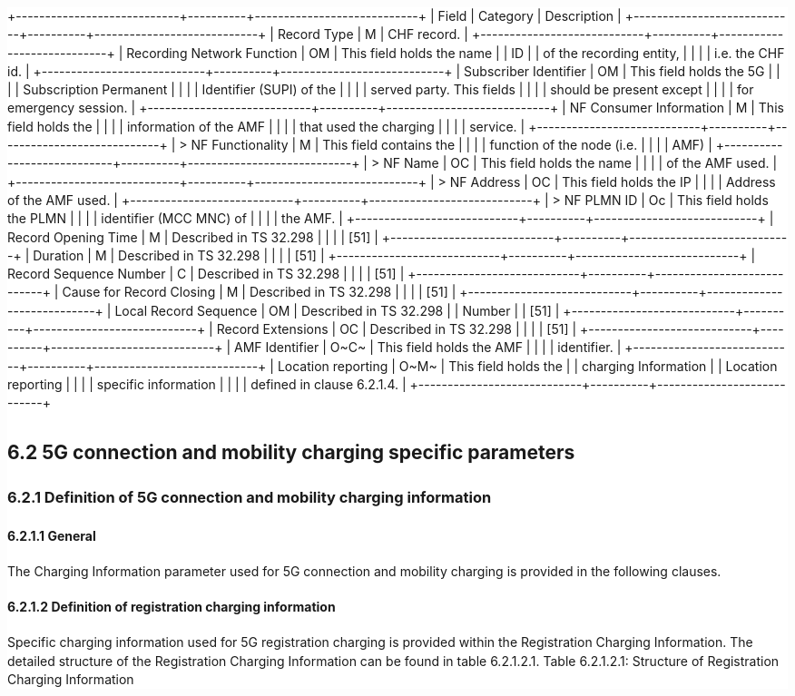 +----------------------------+----------+----------------------------+ | Field | Category | Description | +----------------------------+----------+----------------------------+ | Record Type | M | CHF record. | +----------------------------+----------+----------------------------+ | Recording Network Function | OM | This field holds the name | | ID | | of the recording entity, | | | | i.e. the CHF id. | +----------------------------+----------+----------------------------+ | Subscriber Identifier | OM | This field holds the 5G | | | | Subscription Permanent | | | | Identifier (SUPI) of the | | | | served party. This fields | | | | should be present except | | | | for emergency session. | +----------------------------+----------+----------------------------+ | NF Consumer Information | M | This field holds the | | | | information of the AMF | | | | that used the charging | | | | service. | +----------------------------+----------+----------------------------+ | > NF Functionality | M | This field contains the | | | | function of the node (i.e. | | | | AMF) | +----------------------------+----------+----------------------------+ | > NF Name | OC | This field holds the name | | | | of the AMF used. | +----------------------------+----------+----------------------------+ | > NF Address | OC | This field holds the IP | | | | Address of the AMF used. | +----------------------------+----------+----------------------------+ | > NF PLMN ID | Oc | This field holds the PLMN | | | | identifier (MCC MNC) of | | | | the AMF. | +----------------------------+----------+----------------------------+ | Record Opening Time | M | Described in TS 32.298 | | | | [51] | +----------------------------+----------+----------------------------+ | Duration | M | Described in TS 32.298 | | | | [51] | +----------------------------+----------+----------------------------+ | Record Sequence Number | C | Described in TS 32.298 | | | | [51] | +----------------------------+----------+----------------------------+ | Cause for Record Closing | M | Described in TS 32.298 | | | | [51] | +----------------------------+----------+----------------------------+ | Local Record Sequence | OM | Described in TS 32.298 | | Number | | [51] | +----------------------------+----------+----------------------------+ | Record Extensions | OC | Described in TS 32.298 | | | | [51] | +----------------------------+----------+----------------------------+ | AMF Identifier | O~C~ | This field holds the AMF | | | | identifier. | +----------------------------+----------+----------------------------+ | Location reporting | O~M~ | This field holds the | | charging Information | | Location reporting | | | | specific information | | | | defined in clause 6.2.1.4. | +----------------------------+----------+----------------------------+
## 6.2 5G connection and mobility charging specific parameters
### 6.2.1 Definition of 5G connection and mobility charging information
#### 6.2.1.1 General
The Charging Information parameter used for 5G connection and mobility
charging is provided in the following clauses.
#### 6.2.1.2 Definition of registration charging information
Specific charging information used for 5G registration charging is provided
within the Registration Charging Information.
The detailed structure of the Registration Charging Information can be found
in table 6.2.1.2.1.
Table 6.2.1.2.1: Structure of Registration Charging Information